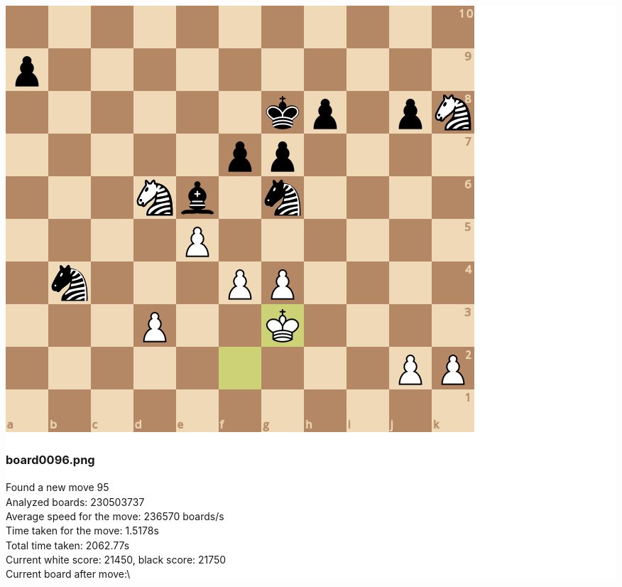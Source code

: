 ![board0095.png](images/board0095.png)

### board0096.png

Found a new move 95\
Analyzed boards: 230503737\
Average speed for the move: 236570 boards/s\
Time taken for the move: 1.5178s\
Total time taken: 2062.77s\
Current white score: 21450, black score: 21750\
Current board after move:\